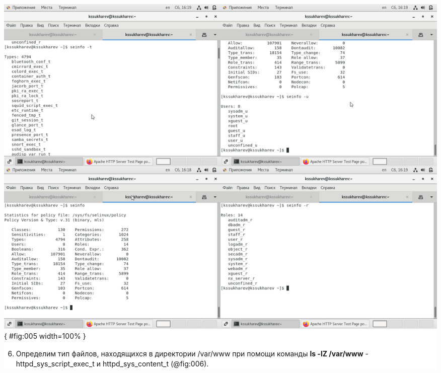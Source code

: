 ![Проверка статистики по политике](images/report/img5.png){ #fig:005 width=100% } 

6. Определим тип файлов, находящихся в директории /var/www при помощи команды **ls -lZ /var/www** - httpd_sys_script_exec_t и httpd_sys_content_t (@fig:006).

